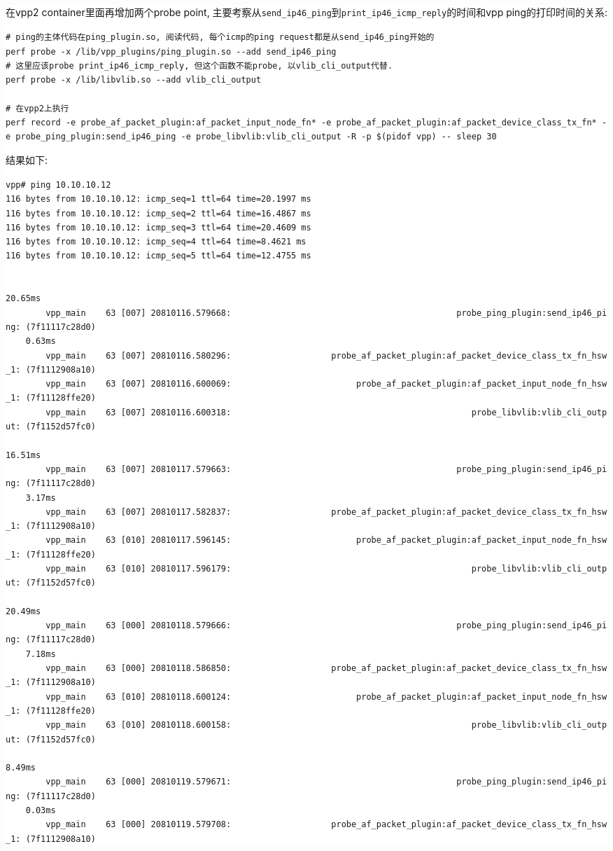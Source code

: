 
在vpp2 container里面再增加两个probe point, 主要考察从`send_ip46_ping`到`print_ip46_icmp_reply`的时间和vpp ping的打印时间的关系:
```shell
# ping的主体代码在ping_plugin.so, 阅读代码, 每个icmp的ping request都是从send_ip46_ping开始的
perf probe -x /lib/vpp_plugins/ping_plugin.so --add send_ip46_ping
# 这里应该probe print_ip46_icmp_reply, 但这个函数不能probe, 以vlib_cli_output代替.
perf probe -x /lib/libvlib.so --add vlib_cli_output

# 在vpp2上执行
perf record -e probe_af_packet_plugin:af_packet_input_node_fn* -e probe_af_packet_plugin:af_packet_device_class_tx_fn* -e probe_ping_plugin:send_ip46_ping -e probe_libvlib:vlib_cli_output -R -p $(pidof vpp) -- sleep 30
```

结果如下:
```
vpp# ping 10.10.10.12                                        
116 bytes from 10.10.10.12: icmp_seq=1 ttl=64 time=20.1997 ms
116 bytes from 10.10.10.12: icmp_seq=2 ttl=64 time=16.4867 ms
116 bytes from 10.10.10.12: icmp_seq=3 ttl=64 time=20.4609 ms
116 bytes from 10.10.10.12: icmp_seq=4 ttl=64 time=8.4621 ms 
116 bytes from 10.10.10.12: icmp_seq=5 ttl=64 time=12.4755 ms


20.65ms
        vpp_main    63 [007] 20810116.579668:                                             probe_ping_plugin:send_ip46_ping: (7f11117c28d0)
	0.63ms
        vpp_main    63 [007] 20810116.580296:                    probe_af_packet_plugin:af_packet_device_class_tx_fn_hsw_1: (7f1112908a10)
        vpp_main    63 [007] 20810116.600069:                         probe_af_packet_plugin:af_packet_input_node_fn_hsw_1: (7f11128ffe20)
        vpp_main    63 [007] 20810116.600318:                                                probe_libvlib:vlib_cli_output: (7f1152d57fc0)

16.51ms
        vpp_main    63 [007] 20810117.579663:                                             probe_ping_plugin:send_ip46_ping: (7f11117c28d0)
	3.17ms
        vpp_main    63 [007] 20810117.582837:                    probe_af_packet_plugin:af_packet_device_class_tx_fn_hsw_1: (7f1112908a10)
        vpp_main    63 [010] 20810117.596145:                         probe_af_packet_plugin:af_packet_input_node_fn_hsw_1: (7f11128ffe20)
        vpp_main    63 [010] 20810117.596179:                                                probe_libvlib:vlib_cli_output: (7f1152d57fc0)

20.49ms
        vpp_main    63 [000] 20810118.579666:                                             probe_ping_plugin:send_ip46_ping: (7f11117c28d0)
	7.18ms
        vpp_main    63 [000] 20810118.586850:                    probe_af_packet_plugin:af_packet_device_class_tx_fn_hsw_1: (7f1112908a10)
        vpp_main    63 [010] 20810118.600124:                         probe_af_packet_plugin:af_packet_input_node_fn_hsw_1: (7f11128ffe20)
        vpp_main    63 [010] 20810118.600158:                                                probe_libvlib:vlib_cli_output: (7f1152d57fc0)

8.49ms
        vpp_main    63 [000] 20810119.579671:                                             probe_ping_plugin:send_ip46_ping: (7f11117c28d0)
	0.03ms
        vpp_main    63 [000] 20810119.579708:                    probe_af_packet_plugin:af_packet_device_class_tx_fn_hsw_1: (7f1112908a10)
```